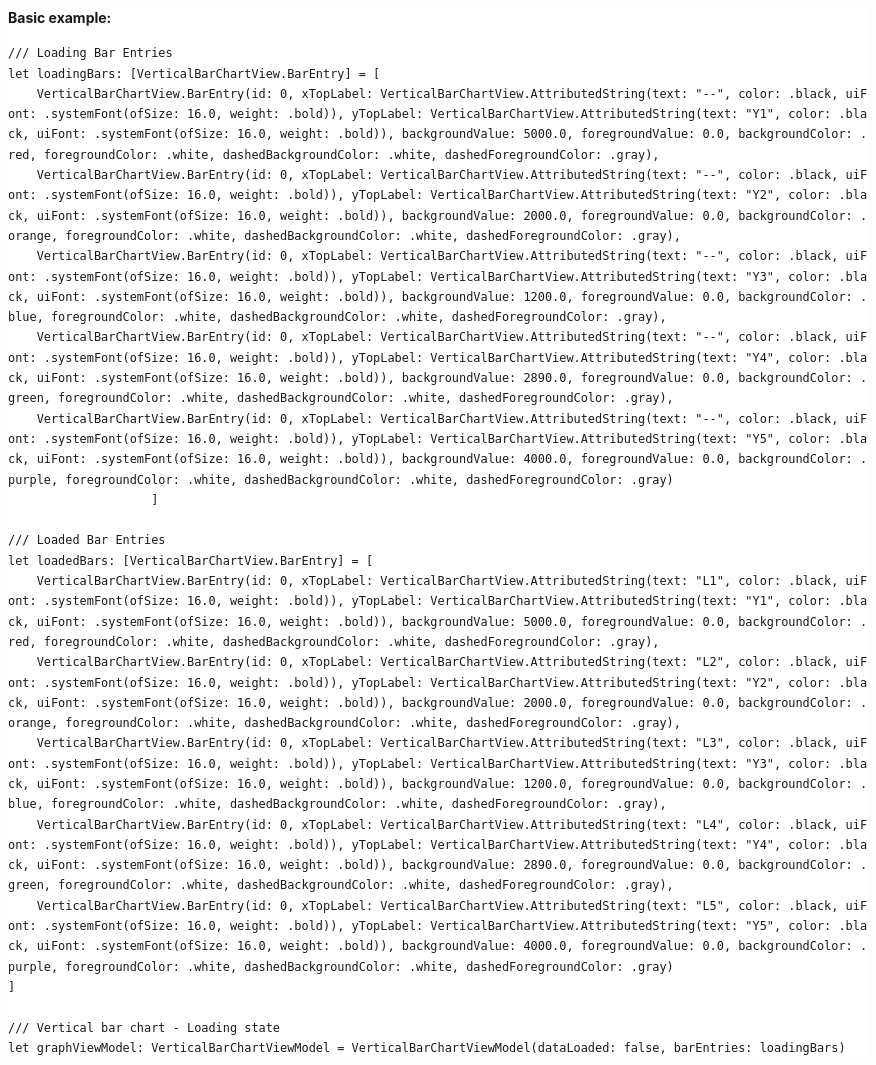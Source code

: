 <b>Basic example:</b>
```
/// Loading Bar Entries
let loadingBars: [VerticalBarChartView.BarEntry] = [
    VerticalBarChartView.BarEntry(id: 0, xTopLabel: VerticalBarChartView.AttributedString(text: "--", color: .black, uiFont: .systemFont(ofSize: 16.0, weight: .bold)), yTopLabel: VerticalBarChartView.AttributedString(text: "Y1", color: .black, uiFont: .systemFont(ofSize: 16.0, weight: .bold)), backgroundValue: 5000.0, foregroundValue: 0.0, backgroundColor: .red, foregroundColor: .white, dashedBackgroundColor: .white, dashedForegroundColor: .gray),
    VerticalBarChartView.BarEntry(id: 0, xTopLabel: VerticalBarChartView.AttributedString(text: "--", color: .black, uiFont: .systemFont(ofSize: 16.0, weight: .bold)), yTopLabel: VerticalBarChartView.AttributedString(text: "Y2", color: .black, uiFont: .systemFont(ofSize: 16.0, weight: .bold)), backgroundValue: 2000.0, foregroundValue: 0.0, backgroundColor: .orange, foregroundColor: .white, dashedBackgroundColor: .white, dashedForegroundColor: .gray),
    VerticalBarChartView.BarEntry(id: 0, xTopLabel: VerticalBarChartView.AttributedString(text: "--", color: .black, uiFont: .systemFont(ofSize: 16.0, weight: .bold)), yTopLabel: VerticalBarChartView.AttributedString(text: "Y3", color: .black, uiFont: .systemFont(ofSize: 16.0, weight: .bold)), backgroundValue: 1200.0, foregroundValue: 0.0, backgroundColor: .blue, foregroundColor: .white, dashedBackgroundColor: .white, dashedForegroundColor: .gray),
    VerticalBarChartView.BarEntry(id: 0, xTopLabel: VerticalBarChartView.AttributedString(text: "--", color: .black, uiFont: .systemFont(ofSize: 16.0, weight: .bold)), yTopLabel: VerticalBarChartView.AttributedString(text: "Y4", color: .black, uiFont: .systemFont(ofSize: 16.0, weight: .bold)), backgroundValue: 2890.0, foregroundValue: 0.0, backgroundColor: .green, foregroundColor: .white, dashedBackgroundColor: .white, dashedForegroundColor: .gray),
    VerticalBarChartView.BarEntry(id: 0, xTopLabel: VerticalBarChartView.AttributedString(text: "--", color: .black, uiFont: .systemFont(ofSize: 16.0, weight: .bold)), yTopLabel: VerticalBarChartView.AttributedString(text: "Y5", color: .black, uiFont: .systemFont(ofSize: 16.0, weight: .bold)), backgroundValue: 4000.0, foregroundValue: 0.0, backgroundColor: .purple, foregroundColor: .white, dashedBackgroundColor: .white, dashedForegroundColor: .gray)
                    ]

/// Loaded Bar Entries
let loadedBars: [VerticalBarChartView.BarEntry] = [
    VerticalBarChartView.BarEntry(id: 0, xTopLabel: VerticalBarChartView.AttributedString(text: "L1", color: .black, uiFont: .systemFont(ofSize: 16.0, weight: .bold)), yTopLabel: VerticalBarChartView.AttributedString(text: "Y1", color: .black, uiFont: .systemFont(ofSize: 16.0, weight: .bold)), backgroundValue: 5000.0, foregroundValue: 0.0, backgroundColor: .red, foregroundColor: .white, dashedBackgroundColor: .white, dashedForegroundColor: .gray),
    VerticalBarChartView.BarEntry(id: 0, xTopLabel: VerticalBarChartView.AttributedString(text: "L2", color: .black, uiFont: .systemFont(ofSize: 16.0, weight: .bold)), yTopLabel: VerticalBarChartView.AttributedString(text: "Y2", color: .black, uiFont: .systemFont(ofSize: 16.0, weight: .bold)), backgroundValue: 2000.0, foregroundValue: 0.0, backgroundColor: .orange, foregroundColor: .white, dashedBackgroundColor: .white, dashedForegroundColor: .gray),
    VerticalBarChartView.BarEntry(id: 0, xTopLabel: VerticalBarChartView.AttributedString(text: "L3", color: .black, uiFont: .systemFont(ofSize: 16.0, weight: .bold)), yTopLabel: VerticalBarChartView.AttributedString(text: "Y3", color: .black, uiFont: .systemFont(ofSize: 16.0, weight: .bold)), backgroundValue: 1200.0, foregroundValue: 0.0, backgroundColor: .blue, foregroundColor: .white, dashedBackgroundColor: .white, dashedForegroundColor: .gray),
    VerticalBarChartView.BarEntry(id: 0, xTopLabel: VerticalBarChartView.AttributedString(text: "L4", color: .black, uiFont: .systemFont(ofSize: 16.0, weight: .bold)), yTopLabel: VerticalBarChartView.AttributedString(text: "Y4", color: .black, uiFont: .systemFont(ofSize: 16.0, weight: .bold)), backgroundValue: 2890.0, foregroundValue: 0.0, backgroundColor: .green, foregroundColor: .white, dashedBackgroundColor: .white, dashedForegroundColor: .gray),
    VerticalBarChartView.BarEntry(id: 0, xTopLabel: VerticalBarChartView.AttributedString(text: "L5", color: .black, uiFont: .systemFont(ofSize: 16.0, weight: .bold)), yTopLabel: VerticalBarChartView.AttributedString(text: "Y5", color: .black, uiFont: .systemFont(ofSize: 16.0, weight: .bold)), backgroundValue: 4000.0, foregroundValue: 0.0, backgroundColor: .purple, foregroundColor: .white, dashedBackgroundColor: .white, dashedForegroundColor: .gray)
]

/// Vertical bar chart - Loading state
let graphViewModel: VerticalBarChartViewModel = VerticalBarChartViewModel(dataLoaded: false, barEntries: loadingBars)

```